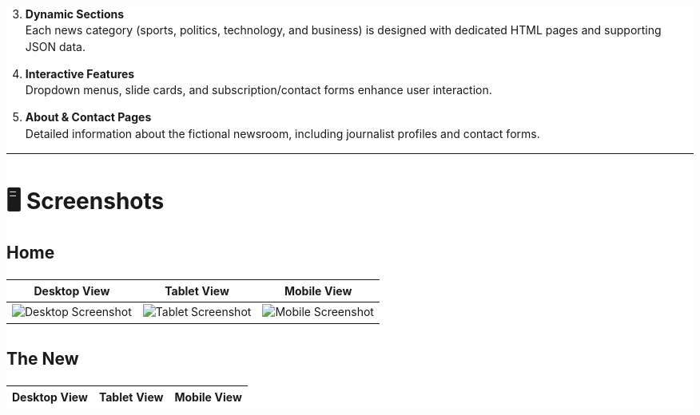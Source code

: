 3. **Dynamic Sections**  
   Each news category (sports, politics, technology, and business) is designed with dedicated HTML pages and supporting JSON data.

4. **Interactive Features**  
   Dropdown menus, slide cards, and subscription/contact forms enhance user interaction.

5. **About & Contact Pages**  
   Detailed information about the fictional newsroom, including journalist profiles and contact forms.

---

# 🖥️ Screenshots

## Home
| Desktop View | Tablet View | Mobile View |
|--------------|-------------|-------------|
| <img src="./assets/screenshots/pc-screen.jpeg" alt="Desktop Screenshot" width="330"> | <img src="./assets/screenshots/ipad-mini.jpeg" alt="Tablet Screenshot" width="150"> | <img src="./assets/screenshots/smartphone.png" alt="Mobile Screenshot" width="70"> |

## The New
| Desktop View | Tablet View | Mobile View |
|--------------|-------------|-------------|